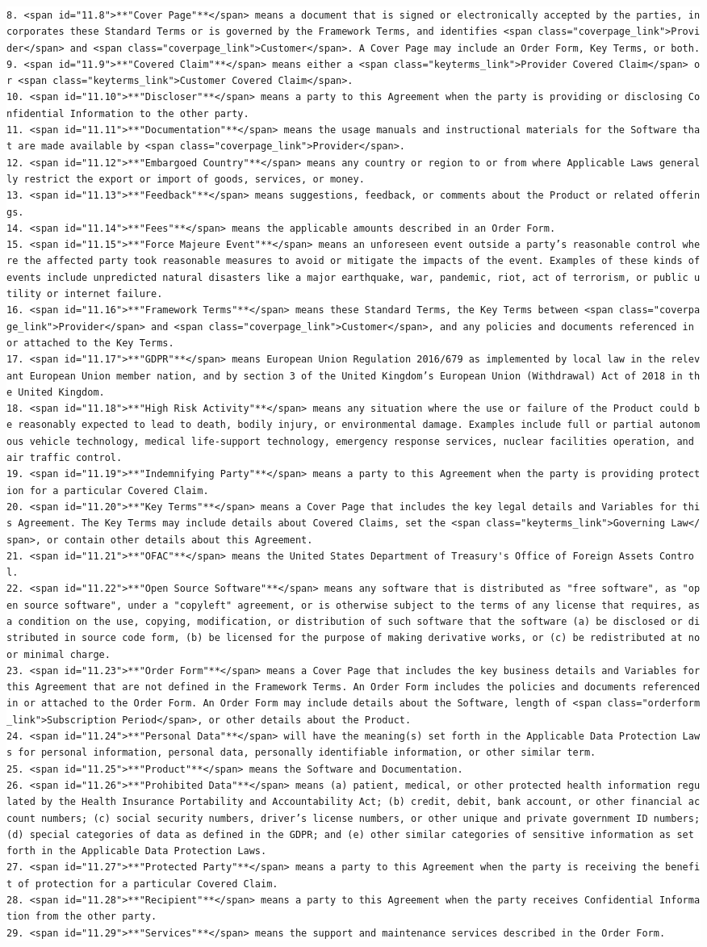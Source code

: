     8. <span id="11.8">**"Cover Page"**</span> means a document that is signed or electronically accepted by the parties, incorporates these Standard Terms or is governed by the Framework Terms, and identifies <span class="coverpage_link">Provider</span> and <span class="coverpage_link">Customer</span>. A Cover Page may include an Order Form, Key Terms, or both.
    9. <span id="11.9">**"Covered Claim"**</span> means either a <span class="keyterms_link">Provider Covered Claim</span> or <span class="keyterms_link">Customer Covered Claim</span>.
    10. <span id="11.10">**"Discloser"**</span> means a party to this Agreement when the party is providing or disclosing Confidential Information to the other party.
    11. <span id="11.11">**"Documentation"**</span> means the usage manuals and instructional materials for the Software that are made available by <span class="coverpage_link">Provider</span>.
    12. <span id="11.12">**"Embargoed Country"**</span> means any country or region to or from where Applicable Laws generally restrict the export or import of goods, services, or money.
    13. <span id="11.13">**"Feedback"**</span> means suggestions, feedback, or comments about the Product or related offerings.
    14. <span id="11.14">**"Fees"**</span> means the applicable amounts described in an Order Form.
    15. <span id="11.15">**"Force Majeure Event"**</span> means an unforeseen event outside a party’s reasonable control where the affected party took reasonable measures to avoid or mitigate the impacts of the event. Examples of these kinds of events include unpredicted natural disasters like a major earthquake, war, pandemic, riot, act of terrorism, or public utility or internet failure.
    16. <span id="11.16">**"Framework Terms"**</span> means these Standard Terms, the Key Terms between <span class="coverpage_link">Provider</span> and <span class="coverpage_link">Customer</span>, and any policies and documents referenced in or attached to the Key Terms.
    17. <span id="11.17">**"GDPR"**</span> means European Union Regulation 2016/679 as implemented by local law in the relevant European Union member nation, and by section 3 of the United Kingdom’s European Union (Withdrawal) Act of 2018 in the United Kingdom.
    18. <span id="11.18">**"High Risk Activity"**</span> means any situation where the use or failure of the Product could be reasonably expected to lead to death, bodily injury, or environmental damage. Examples include full or partial autonomous vehicle technology, medical life-support technology, emergency response services, nuclear facilities operation, and air traffic control.
    19. <span id="11.19">**"Indemnifying Party"**</span> means a party to this Agreement when the party is providing protection for a particular Covered Claim.
    20. <span id="11.20">**"Key Terms"**</span> means a Cover Page that includes the key legal details and Variables for this Agreement. The Key Terms may include details about Covered Claims, set the <span class="keyterms_link">Governing Law</span>, or contain other details about this Agreement.
    21. <span id="11.21">**"OFAC"**</span> means the United States Department of Treasury's Office of Foreign Assets Control.
    22. <span id="11.22">**"Open Source Software"**</span> means any software that is distributed as "free software", as "open source software", under a "copyleft" agreement, or is otherwise subject to the terms of any license that requires, as a condition on the use, copying, modification, or distribution of such software that the software (a) be disclosed or distributed in source code form, (b) be licensed for the purpose of making derivative works, or (c) be redistributed at no or minimal charge.
    23. <span id="11.23">**"Order Form"**</span> means a Cover Page that includes the key business details and Variables for this Agreement that are not defined in the Framework Terms. An Order Form includes the policies and documents referenced in or attached to the Order Form. An Order Form may include details about the Software, length of <span class="orderform_link">Subscription Period</span>, or other details about the Product.
    24. <span id="11.24">**"Personal Data"**</span> will have the meaning(s) set forth in the Applicable Data Protection Laws for personal information, personal data, personally identifiable information, or other similar term.
    25. <span id="11.25">**"Product"**</span> means the Software and Documentation.
    26. <span id="11.26">**"Prohibited Data"**</span> means (a) patient, medical, or other protected health information regulated by the Health Insurance Portability and Accountability Act; (b) credit, debit, bank account, or other financial account numbers; (c) social security numbers, driver’s license numbers, or other unique and private government ID numbers; (d) special categories of data as defined in the GDPR; and (e) other similar categories of sensitive information as set forth in the Applicable Data Protection Laws.
    27. <span id="11.27">**"Protected Party"**</span> means a party to this Agreement when the party is receiving the benefit of protection for a particular Covered Claim.
    28. <span id="11.28">**"Recipient"**</span> means a party to this Agreement when the party receives Confidential Information from the other party.
    29. <span id="11.29">**"Services"**</span> means the support and maintenance services described in the Order Form.